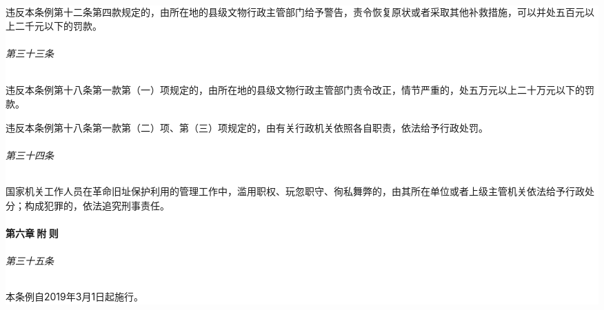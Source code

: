 违反本条例第十二条第四款规定的，由所在地的县级文物行政主管部门给予警告，责令恢复原状或者采取其他补救措施，可以并处五百元以上二千元以下的罚款。

###### 第三十三条

违反本条例第十八条第一款第（一）项规定的，由所在地的县级文物行政主管部门责令改正，情节严重的，处五万元以上二十万元以下的罚款。

违反本条例第十八条第一款第（二）项、第（三）项规定的，由有关行政机关依照各自职责，依法给予行政处罚。

###### 第三十四条

国家机关工作人员在革命旧址保护利用的管理工作中，滥用职权、玩忽职守、徇私舞弊的，由其所在单位或者上级主管机关依法给予行政处分；构成犯罪的，依法追究刑事责任。

#### 第六章 附 则

###### 第三十五条

本条例自2019年3月1日起施行。
